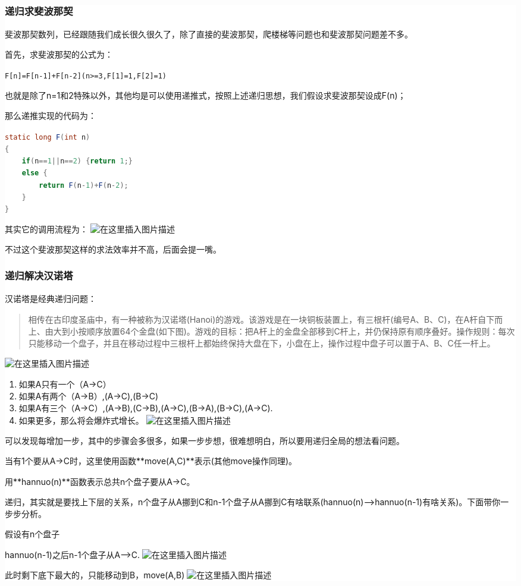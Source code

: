 ### 递归求斐波那契

斐波那契数列，已经跟随我们成长很久很久了，除了直接的斐波那契，爬楼梯等问题也和斐波那契问题差不多。

首先，求斐波那契的公式为：

`F[n]=F[n-1]+F[n-2](n>=3,F[1]=1,F[2]=1)`

也就是除了n=1和2特殊以外，其他均是可以使用递推式，按照上述递归思想，我们假设求斐波那契设成F(n)；

那么递推实现的代码为：

```java
static long F(int n)
{
	if(n==1||n==2) {return 1;}
	else {
		return F(n-1)+F(n-2);
	}
}
```
其实它的调用流程为：
![在这里插入图片描述](https://img-blog.csdnimg.cn/20190816220442976.gif)

不过这个斐波那契这样的求法效率并不高，后面会提一嘴。

### 递归解决汉诺塔

汉诺塔是经典递归问题：
>相传在古印度圣庙中，有一种被称为汉诺塔(Hanoi)的游戏。该游戏是在一块铜板装置上，有三根杆(编号A、B、C)，在A杆自下而上、由大到小按顺序放置64个金盘(如下图)。游戏的目标：把A杆上的金盘全部移到C杆上，并仍保持原有顺序叠好。操作规则：每次只能移动一个盘子，并且在移动过程中三根杆上都始终保持大盘在下，小盘在上，操作过程中盘子可以置于A、B、C任一杆上。

![在这里插入图片描述](https://img-blog.csdnimg.cn/20190816222147593.png?x-oss-process=image/watermark,type_ZmFuZ3poZW5naGVpdGk,shadow_10,text_aHR0cHM6Ly9ibG9nLmNzZG4ubmV0L3FxXzQwNjkzMTcx,size_1,color_FFFFFF,t_70)

1. 如果A只有一个（A->C）
2. 如果A有两个（A->B）,(A->C),(B->C)
3. 如果A有三个（A->C）,(A->B),(C->B),(A->C),(B->A),(B->C),(A->C).
4. 如果更多，那么将会爆炸式增长。
![在这里插入图片描述](https://img-blog.csdnimg.cn/20190816222824744.gif)

可以发现每增加一步，其中的步骤会多很多，如果一步步想，很难想明白，所以要用递归全局的想法看问题。



当有1个要从A->C时，这里使用函数**move(A,C)**表示(其他move操作同理)。

用**hannuo(n)**函数表示总共n个盘子要从A->C。

递归，其实就是要找上下层的关系，n个盘子从A挪到C和n-1个盘子从A挪到C有啥联系(hannuo(n)—>hannuo(n-1)有啥关系)。下面带你一步步分析。

假设有n个盘子

hannuo(n-1)之后n-1个盘子从A—>C.
![在这里插入图片描述](https://img-blog.csdnimg.cn/20190816233419823.png?x-oss-process=image/watermark,type_ZmFuZ3poZW5naGVpdGk,shadow_10,text_aHR0cHM6Ly9ibG9nLmNzZG4ubmV0L3FxXzQwNjkzMTcx,size_1,color_FFFFFF,t_70)

此时剩下底下最大的，只能移动到B，move(A,B)
![在这里插入图片描述](https://img-blog.csdnimg.cn/20190816233743451.png?x-oss-process=image/watermark,type_ZmFuZ3poZW5naGVpdGk,shadow_10,text_aHR0cHM6Ly9ibG9nLmNzZG4ubmV0L3FxXzQwNjkzMTcx,size_1,color_FFFFFF,t_70)
